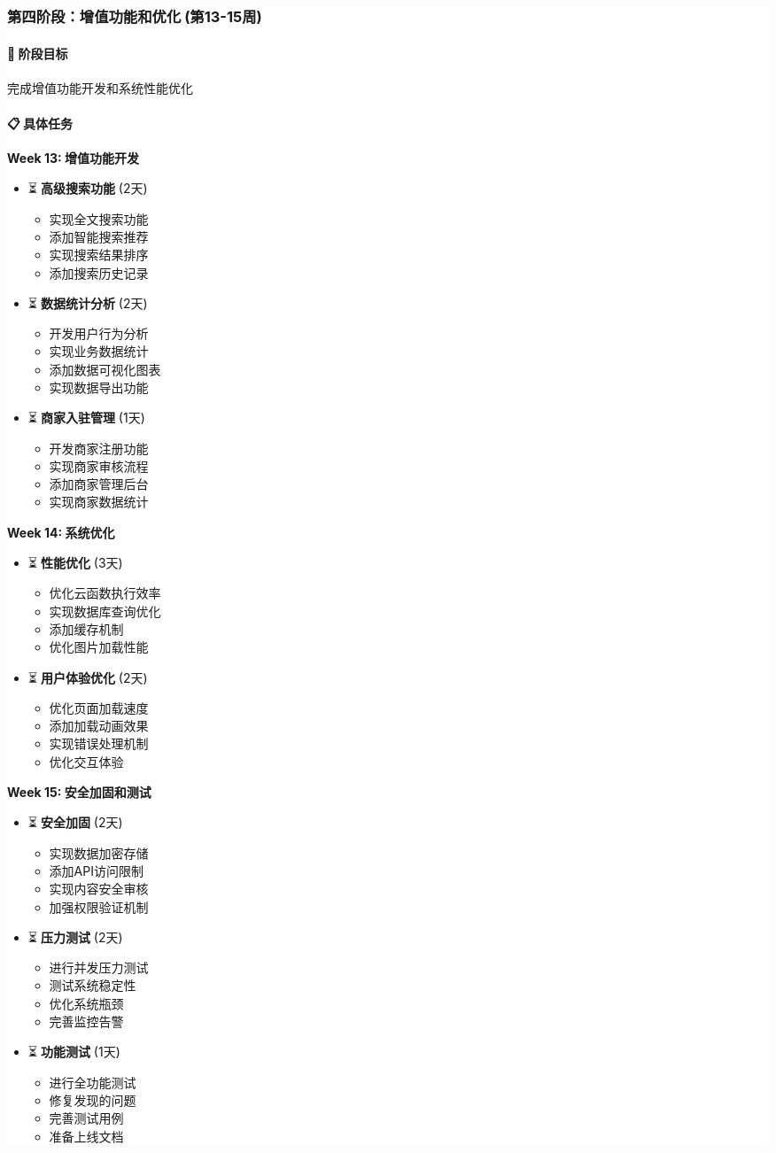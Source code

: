### 第四阶段：增值功能和优化 (第13-15周)

#### 🎯 阶段目标
完成增值功能开发和系统性能优化

#### 📋 具体任务

**Week 13: 增值功能开发**
- ⏳ **高级搜索功能** (2天)
  - 实现全文搜索功能
  - 添加智能搜索推荐
  - 实现搜索结果排序
  - 添加搜索历史记录

- ⏳ **数据统计分析** (2天)
  - 开发用户行为分析
  - 实现业务数据统计
  - 添加数据可视化图表
  - 实现数据导出功能

- ⏳ **商家入驻管理** (1天)
  - 开发商家注册功能
  - 实现商家审核流程
  - 添加商家管理后台
  - 实现商家数据统计

**Week 14: 系统优化**
- ⏳ **性能优化** (3天)
  - 优化云函数执行效率
  - 实现数据库查询优化
  - 添加缓存机制
  - 优化图片加载性能

- ⏳ **用户体验优化** (2天)
  - 优化页面加载速度
  - 添加加载动画效果
  - 实现错误处理机制
  - 优化交互体验

**Week 15: 安全加固和测试**
- ⏳ **安全加固** (2天)
  - 实现数据加密存储
  - 添加API访问限制
  - 实现内容安全审核
  - 加强权限验证机制

- ⏳ **压力测试** (2天)
  - 进行并发压力测试
  - 测试系统稳定性
  - 优化系统瓶颈
  - 完善监控告警

- ⏳ **功能测试** (1天)
  - 进行全功能测试
  - 修复发现的问题
  - 完善测试用例
  - 准备上线文档
